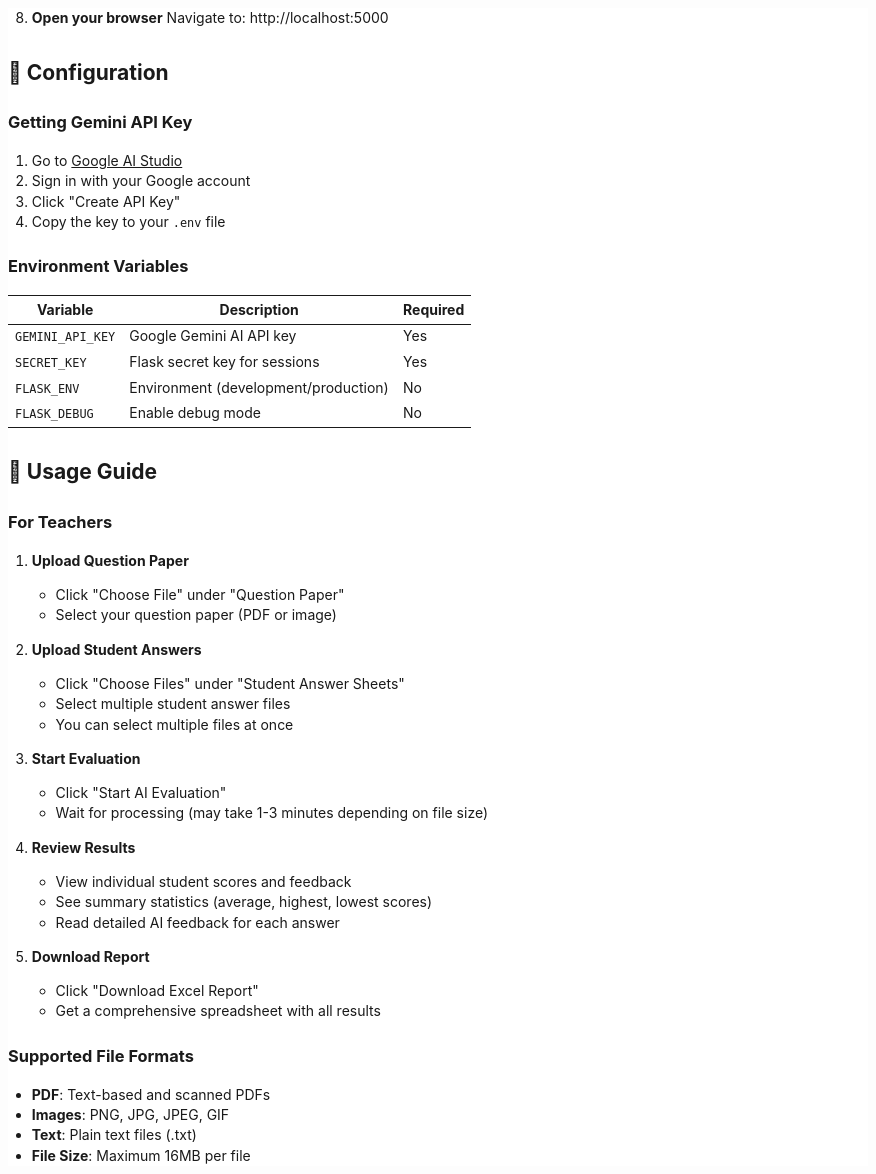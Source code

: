 8. **Open your browser**
   Navigate to: http://localhost:5000

## 🔧 Configuration

### Getting Gemini API Key

1. Go to [Google AI Studio](https://makersuite.google.com/app/apikey)
2. Sign in with your Google account
3. Click "Create API Key"
4. Copy the key to your `.env` file

### Environment Variables

| Variable | Description | Required |
|----------|-------------|----------|
| `GEMINI_API_KEY` | Google Gemini AI API key | Yes |
| `SECRET_KEY` | Flask secret key for sessions | Yes |
| `FLASK_ENV` | Environment (development/production) | No |
| `FLASK_DEBUG` | Enable debug mode | No |

## 📖 Usage Guide

### For Teachers

1. **Upload Question Paper**
   - Click "Choose File" under "Question Paper"
   - Select your question paper (PDF or image)

2. **Upload Student Answers**
   - Click "Choose Files" under "Student Answer Sheets"
   - Select multiple student answer files
   - You can select multiple files at once

3. **Start Evaluation**
   - Click "Start AI Evaluation"
   - Wait for processing (may take 1-3 minutes depending on file size)

4. **Review Results**
   - View individual student scores and feedback
   - See summary statistics (average, highest, lowest scores)
   - Read detailed AI feedback for each answer

5. **Download Report**
   - Click "Download Excel Report"
   - Get a comprehensive spreadsheet with all results

### Supported File Formats

- **PDF**: Text-based and scanned PDFs
- **Images**: PNG, JPG, JPEG, GIF
- **Text**: Plain text files (.txt)
- **File Size**: Maximum 16MB per file
